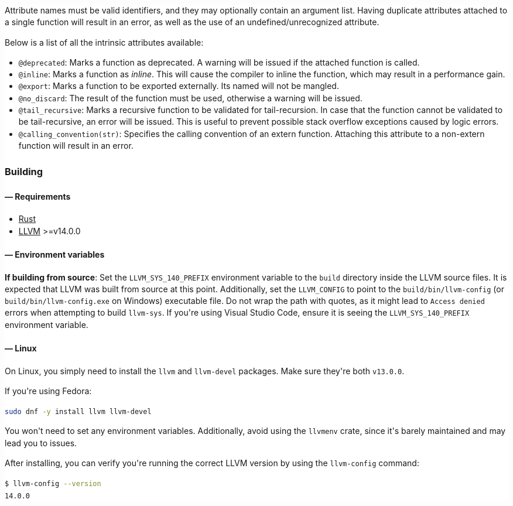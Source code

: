 Attribute names must be valid identifiers, and they may optionally contain an argument list. Having duplicate attributes attached to a single function will result in an error, as well as the use of an undefined/unrecognized attribute.

Below is a list of all the intrinsic attributes available:

- `@deprecated`: Marks a function as deprecated. A warning will be issued if the attached function is called.
- `@inline`: Marks a function as _inline_. This will cause the compiler to inline the function, which may result in a performance gain.
- `@export`: Marks a function to be exported externally. Its named will not be mangled.
- `@no_discard`: The result of the function must be used, otherwise a warning will be issued.
- `@tail_recursive`: Marks a recursive function to be validated for tail-recursion. In case that the function cannot be validated to be
  tail-recursive, an error will be issued. This is useful to prevent possible stack overflow exceptions caused by logic errors.
- `@calling_convention(str)`: Specifies the calling convention of an extern function. Attaching this attribute to a non-extern function will result in an error.

### Building

#### &mdash; Requirements

- [Rust](https://www.rust-lang.org/)
- [LLVM](https://llvm.org/) >=v14.0.0

#### &mdash; Environment variables

**If building from source**: Set the `LLVM_SYS_140_PREFIX` environment variable to the `build` directory inside the LLVM source files. It is expected that LLVM was built from source at this point. Additionally, set the `LLVM_CONFIG` to point to the `build/bin/llvm-config` (or `build/bin/llvm-config.exe` on Windows) executable file. Do not wrap the path with quotes, as it might lead to `Access denied` errors when attempting to build `llvm-sys`. If you're using Visual Studio Code, ensure it is seeing the `LLVM_SYS_140_PREFIX` environment variable.

#### &mdash; Linux

On Linux, you simply need to install the `llvm` and `llvm-devel` packages. Make sure they're both `v13.0.0`.

If you're using Fedora:

```bash
sudo dnf -y install llvm llvm-devel
```

You won't need to set any environment variables. Additionally, avoid using the `llvmenv` crate, since it's barely maintained and may lead you to issues.

After installing, you can verify you're running the correct LLVM version by using the `llvm-config` command:

```bash
$ llvm-config --version
14.0.0
```
